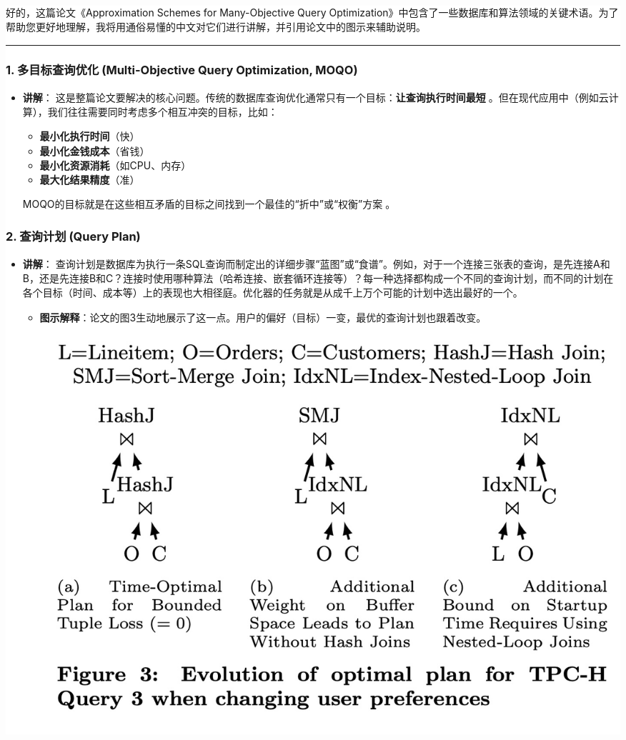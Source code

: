 好的，这篇论文《Approximation Schemes for Many-Objective Query Optimization》中包含了一些数据库和算法领域的关键术语。为了帮助您更好地理解，我将用通俗易懂的中文对它们进行讲解，并引用论文中的图示来辅助说明。

-----

### 1\. 多目标查询优化 (Multi-Objective Query Optimization, MOQO)

  * **讲解**：
    这是整篇论文要解决的核心问题。传统的数据库查询优化通常只有一个目标：**让查询执行时间最短** 。但在现代应用中（例如云计算），我们往往需要同时考虑多个相互冲突的目标，比如：

      * **最小化执行时间**（快）
      * **最小化金钱成本**（省钱）
      * **最小化资源消耗**（如CPU、内存）
      * **最大化结果精度**（准）

    MOQO的目标就是在这些相互矛盾的目标之间找到一个最佳的“折中”或“权衡”方案 。

### 2\. 查询计划 (Query Plan)

  * **讲解**：
    查询计划是数据库为执行一条SQL查询而制定出的详细步骤“蓝图”或“食谱”。例如，对于一个连接三张表的查询，是先连接A和B，还是先连接B和C？连接时使用哪种算法（哈希连接、嵌套循环连接等）？每一种选择都构成一个不同的查询计划，而不同的计划在各个目标（时间、成本等）上的表现也大相径庭。优化器的任务就是从成千上万个可能的计划中选出最好的一个。

      * **图示解释**：论文的图3生动地展示了这一点。用户的偏好（目标）一变，最优的查询计划也跟着改变。  ![pic](20251010_09_pic_001.jpg)  
